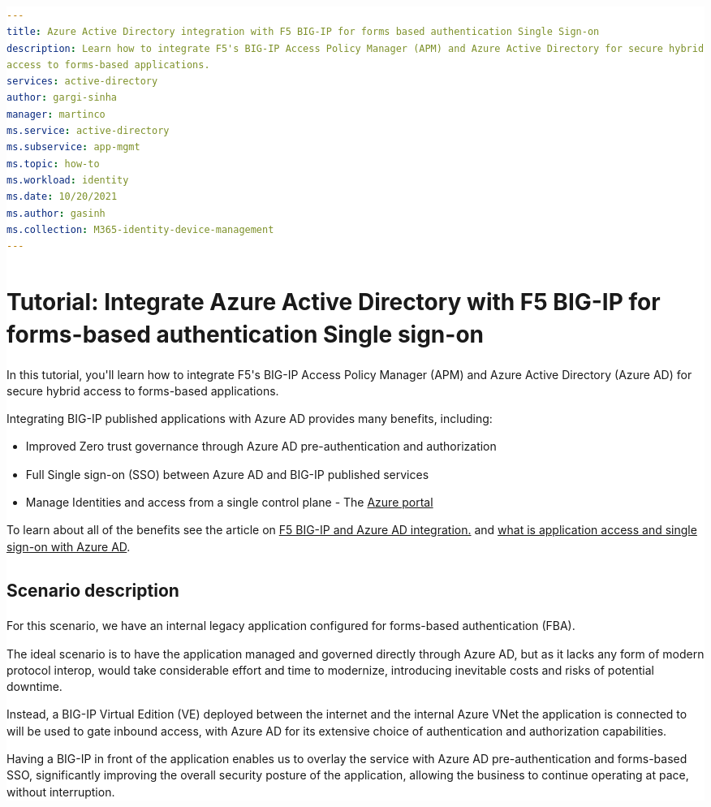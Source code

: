 ```yaml
---
title: Azure Active Directory integration with F5 BIG-IP for forms based authentication Single Sign-on 
description: Learn how to integrate F5's BIG-IP Access Policy Manager (APM) and Azure Active Directory for secure hybrid access to forms-based applications.
services: active-directory
author: gargi-sinha
manager: martinco
ms.service: active-directory
ms.subservice: app-mgmt
ms.topic: how-to
ms.workload: identity
ms.date: 10/20/2021
ms.author: gasinh
ms.collection: M365-identity-device-management
---
```


# Tutorial: Integrate Azure Active Directory with F5 BIG-IP for forms-based authentication Single sign-on

In this tutorial, you'll learn how to integrate F5's BIG-IP Access Policy Manager (APM) and Azure Active Directory (Azure AD) for secure hybrid access to forms-based applications.

Integrating BIG-IP published applications with Azure AD provides many benefits, including:

- Improved Zero trust governance through Azure AD pre-authentication and authorization

- Full Single sign-on (SSO) between Azure AD and BIG-IP published services

- Manage Identities and access from a single control plane - The [Azure portal](https://portal.azure.com)

To learn about all of the benefits see the article on [F5 BIG-IP and Azure AD integration.](https://docs.microsoft.com/azure/active-directory/manage-apps/f5-aad-integration) and [what is application access and single sign-on with Azure AD](https://docs.microsoft.com/azure/active-directory/active-directory-appssoaccess-whatis).

## Scenario description

For this scenario, we have an internal legacy application configured for forms-based authentication (FBA).

The ideal scenario is to have the application managed and governed directly through Azure AD, but as it lacks any form of modern protocol interop, would take considerable effort and time to modernize, introducing inevitable costs and risks of potential downtime.

Instead, a BIG-IP Virtual Edition (VE) deployed between the internet and the internal Azure VNet the application is connected to will be used to gate inbound access, with Azure AD for its extensive choice of authentication and authorization capabilities.

Having a BIG-IP in front of the application enables us to overlay the service with Azure AD pre-authentication and forms-based SSO, significantly improving the overall security posture of the application, allowing the business to continue operating at pace, without interruption.
